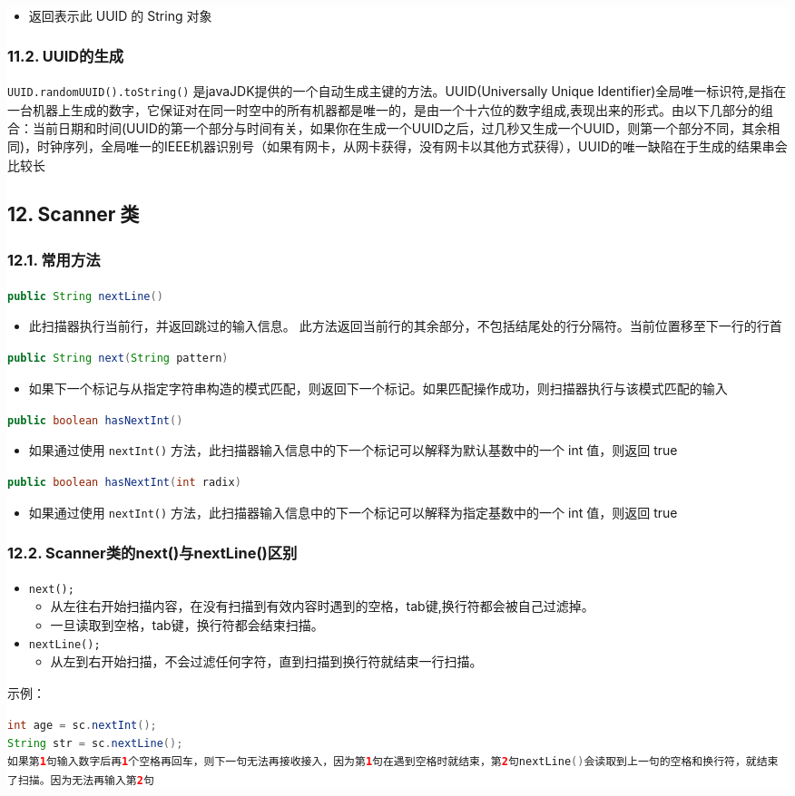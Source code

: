 - 返回表示此 UUID 的 String 对象

### 11.2. UUID的生成

`UUID.randomUUID().toString()` 是javaJDK提供的一个自动生成主键的方法。UUID(Universally Unique Identifier)全局唯一标识符,是指在一台机器上生成的数字，它保证对在同一时空中的所有机器都是唯一的，是由一个十六位的数字组成,表现出来的形式。由以下几部分的组合：当前日期和时间(UUID的第一个部分与时间有关，如果你在生成一个UUID之后，过几秒又生成一个UUID，则第一个部分不同，其余相同)，时钟序列，全局唯一的IEEE机器识别号（如果有网卡，从网卡获得，没有网卡以其他方式获得），UUID的唯一缺陷在于生成的结果串会比较长

## 12. Scanner 类
### 12.1. 常用方法

```java
public String nextLine()
```

- 此扫描器执行当前行，并返回跳过的输入信息。 此方法返回当前行的其余部分，不包括结尾处的行分隔符。当前位置移至下一行的行首

```java
public String next(String pattern)
```

- 如果下一个标记与从指定字符串构造的模式匹配，则返回下一个标记。如果匹配操作成功，则扫描器执行与该模式匹配的输入

```java
public boolean hasNextInt()
```

- 如果通过使用 `nextInt()` 方法，此扫描器输入信息中的下一个标记可以解释为默认基数中的一个 int 值，则返回 true

```java
public boolean hasNextInt(int radix)
```

- 如果通过使用 `nextInt()` 方法，此扫描器输入信息中的下一个标记可以解释为指定基数中的一个 int 值，则返回 true

### 12.2. Scanner类的next()与nextLine()区别

- `next();`
    - 从左往右开始扫描内容，在没有扫描到有效内容时遇到的空格，tab键,换行符都会被自己过滤掉。
    - 一旦读取到空格，tab键，换行符都会结束扫描。
- `nextLine();`
    - 从左到右开始扫描，不会过滤任何字符，直到扫描到换行符就结束一行扫描。

示例：

```java
int age = sc.nextInt();
String str = sc.nextLine();
如果第1句输入数字后再1个空格再回车，则下一句无法再接收接入，因为第1句在遇到空格时就结束，第2句nextLine()会读取到上一句的空格和换行符，就结束了扫描。因为无法再输入第2句
```

